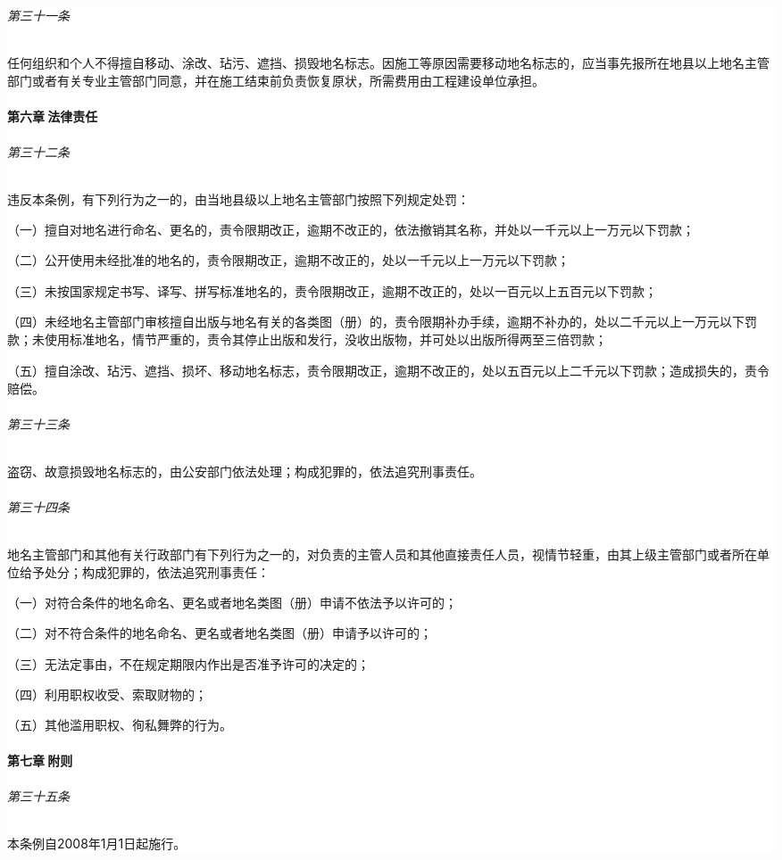 ###### 第三十一条

任何组织和个人不得擅自移动、涂改、玷污、遮挡、损毁地名标志。因施工等原因需要移动地名标志的，应当事先报所在地县以上地名主管部门或者有关专业主管部门同意，并在施工结束前负责恢复原状，所需费用由工程建设单位承担。

#### 第六章 法律责任

###### 第三十二条

违反本条例，有下列行为之一的，由当地县级以上地名主管部门按照下列规定处罚：

（一）擅自对地名进行命名、更名的，责令限期改正，逾期不改正的，依法撤销其名称，并处以一千元以上一万元以下罚款；

（二）公开使用未经批准的地名的，责令限期改正，逾期不改正的，处以一千元以上一万元以下罚款；

（三）未按国家规定书写、译写、拼写标准地名的，责令限期改正，逾期不改正的，处以一百元以上五百元以下罚款；

（四）未经地名主管部门审核擅自出版与地名有关的各类图（册）的，责令限期补办手续，逾期不补办的，处以二千元以上一万元以下罚款；未使用标准地名，情节严重的，责令其停止出版和发行，没收出版物，并可处以出版所得两至三倍罚款；

（五）擅自涂改、玷污、遮挡、损坏、移动地名标志，责令限期改正，逾期不改正的，处以五百元以上二千元以下罚款；造成损失的，责令赔偿。

###### 第三十三条

盗窃、故意损毁地名标志的，由公安部门依法处理；构成犯罪的，依法追究刑事责任。

###### 第三十四条

地名主管部门和其他有关行政部门有下列行为之一的，对负责的主管人员和其他直接责任人员，视情节轻重，由其上级主管部门或者所在单位给予处分；构成犯罪的，依法追究刑事责任：

（一）对符合条件的地名命名、更名或者地名类图（册）申请不依法予以许可的；

（二）对不符合条件的地名命名、更名或者地名类图（册）申请予以许可的；

（三）无法定事由，不在规定期限内作出是否准予许可的决定的；

（四）利用职权收受、索取财物的；

（五）其他滥用职权、徇私舞弊的行为。

#### 第七章 附则

###### 第三十五条

本条例自2008年1月1日起施行。
